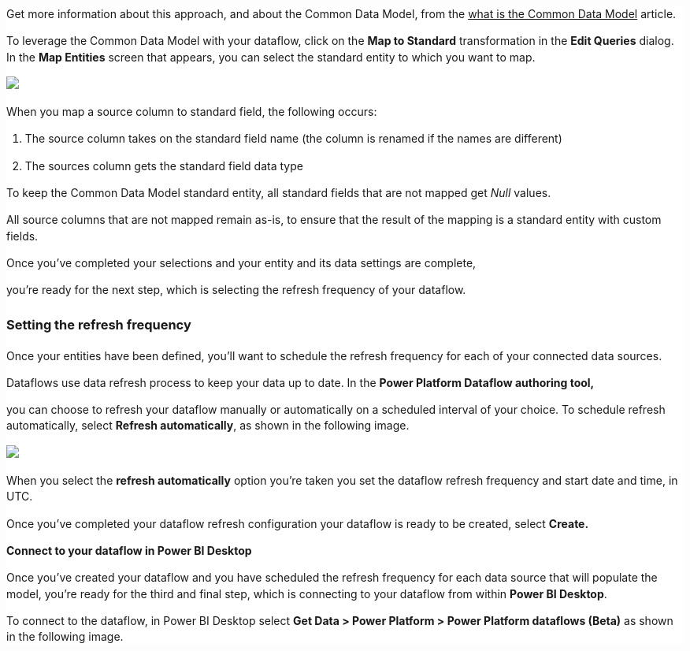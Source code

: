 Get more information about this approach, and about the Common Data Model, from
the [what is the Common Data
Model](https://docs.microsoft.com/powerapps/common-data-model/overview) article.

To leverage the Common Data Model with your dataflow, click on the **Map to
Standard** transformation in the **Edit Queries** dialog. In the **Map
Entities** screen that appears, you can select the standard entity to which you
want to map.

![](media/ec80ed002f70af46d723c777efe547db.png)

When you map a source column to standard field, the following occurs:

1.  The source column takes on the standard field name (the column is renamed if
    the names are different)

2.  The sources column gets the standard field data type

To keep the Common Data Model standard entity, all standard fields that are not
mapped get *Null* values.

All source columns that are not mapped remain as-is, to ensure that the result
of the mapping is a standard entity with custom fields.

Once you’ve completed your selections and your entity and its data settings are
complete,

you’re ready for the next step, which is selecting the refresh frequency of your
dataflow.

### Setting the refresh frequency

Once your entities have been defined, you’ll want to schedule the refresh
frequency for each of your connected data sources.

Dataflows use data refresh process to keep your data up to date. In the **Power
Platform Dataflow authoring tool,**

you can choose to refresh your dataflow manually or automatically on a scheduled
interval of your choice. To schedule refresh automatically, select **Refresh
automatically**, as shown in the following image.

![](media/4ee15b837d36486fcc6d5adba94c677a.png)

When you select the **refresh automatically** option you’re taken you set the
dataflow refresh frequency and start date and time, in UTC.

Once you’ve completed your dataflow refresh configuration your dataflow is ready
to be created, select **Create.**

**Connect to your dataflow in Power BI Desktop**

Once you’ve created your dataflow and you have scheduled the refresh frequency
for each data source that will populate the model, you’re ready for the third
and final step, which is connecting to your dataflow from within **Power BI
Desktop**.

To connect to the dataflow, in Power BI Desktop select **Get Data \> Power
Platform \> Power Platform dataflows (Beta)** as shown in the following image.
